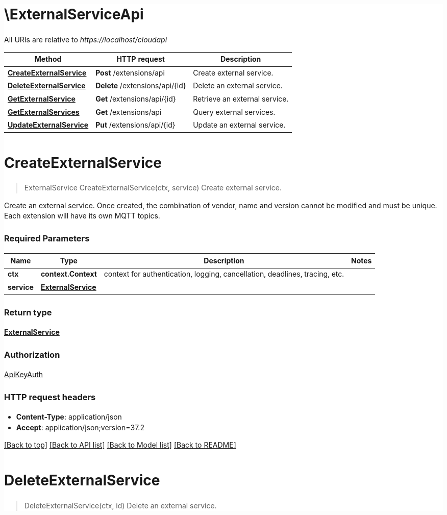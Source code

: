 # \ExternalServiceApi

All URIs are relative to *https://localhost/cloudapi*

Method | HTTP request | Description
------------- | ------------- | -------------
[**CreateExternalService**](ExternalServiceApi.md#CreateExternalService) | **Post** /extensions/api | Create external service.
[**DeleteExternalService**](ExternalServiceApi.md#DeleteExternalService) | **Delete** /extensions/api/{id} | Delete an external service.
[**GetExternalService**](ExternalServiceApi.md#GetExternalService) | **Get** /extensions/api/{id} | Retrieve an external service.
[**GetExternalServices**](ExternalServiceApi.md#GetExternalServices) | **Get** /extensions/api | Query external services.
[**UpdateExternalService**](ExternalServiceApi.md#UpdateExternalService) | **Put** /extensions/api/{id} | Update an external service.


# **CreateExternalService**
> ExternalService CreateExternalService(ctx, service)
Create external service.

Create an external service. Once created, the combination of vendor, name and version cannot be modified and must be unique. Each extension will have its own MQTT topics. 

### Required Parameters

Name | Type | Description  | Notes
------------- | ------------- | ------------- | -------------
 **ctx** | **context.Context** | context for authentication, logging, cancellation, deadlines, tracing, etc.
  **service** | [**ExternalService**](ExternalService.md)|  | 

### Return type

[**ExternalService**](ExternalService.md)

### Authorization

[ApiKeyAuth](../README.md#ApiKeyAuth)

### HTTP request headers

 - **Content-Type**: application/json
 - **Accept**: application/json;version=37.2

[[Back to top]](#) [[Back to API list]](../README.md#documentation-for-api-endpoints) [[Back to Model list]](../README.md#documentation-for-models) [[Back to README]](../README.md)

# **DeleteExternalService**
> DeleteExternalService(ctx, id)
Delete an external service.
